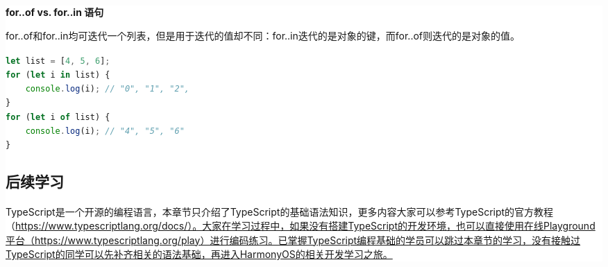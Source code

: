 **for..of vs. for..in 语句**

for..of和for..in均可迭代一个列表，但是用于迭代的值却不同：for..in迭代的是对象的键，而for..of则迭代的是对象的值。

```typescript
let list = [4, 5, 6];
for (let i in list) {    
    console.log(i); // "0", "1", "2",
}
for (let i of list) {    
    console.log(i); // "4", "5", "6"
}
```

## 后续学习

TypeScript是一个开源的编程语言，本章节只介绍了TypeScript的基础语法知识，更多内容大家可以参考TypeScript的官方教程（https://www.typescriptlang.org/docs/）。大家在学习过程中，如果没有搭建TypeScript的开发环境，也可以直接使用在线Playground平台（https://www.typescriptlang.org/play）进行编码练习。已掌握TypeScript编程基础的学员可以跳过本章节的学习，没有接触过TypeScript的同学可以先补齐相关的语法基础，再进入HarmonyOS的相关开发学习之旅。